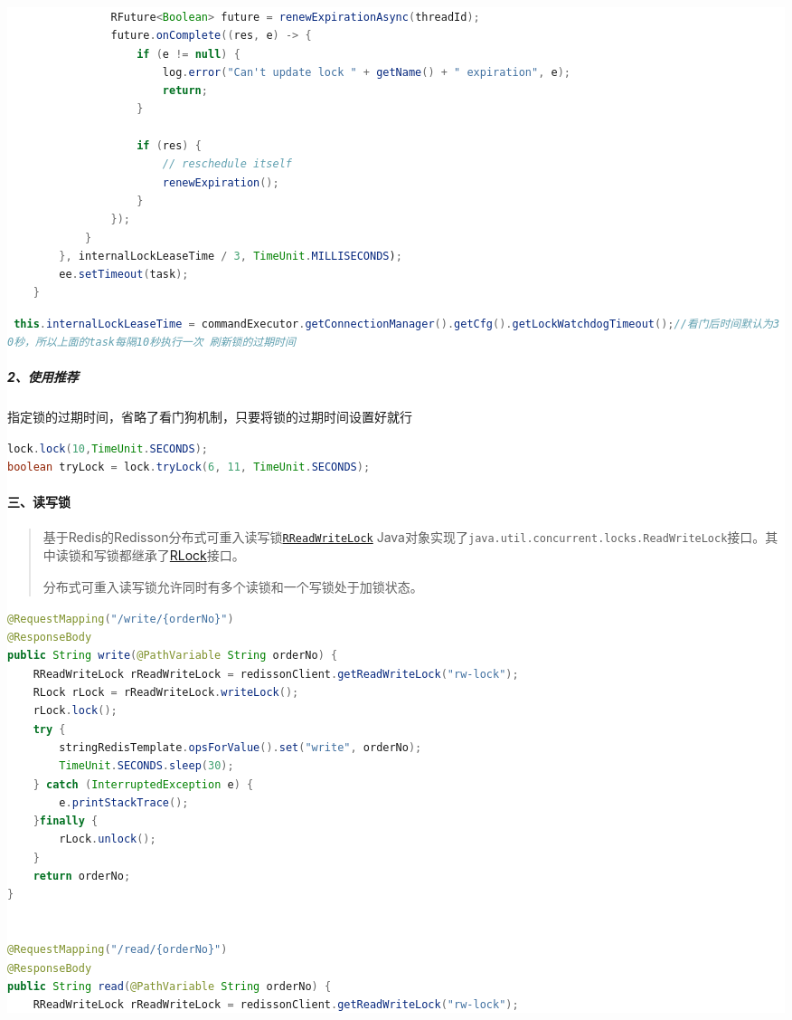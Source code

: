 ```java
                RFuture<Boolean> future = renewExpirationAsync(threadId);
                future.onComplete((res, e) -> {
                    if (e != null) {
                        log.error("Can't update lock " + getName() + " expiration", e);
                        return;
                    }
                    
                    if (res) {
                        // reschedule itself
                        renewExpiration();
                    }
                });
            }
        }, internalLockLeaseTime / 3, TimeUnit.MILLISECONDS);
        ee.setTimeout(task);
    }
```

```java
 this.internalLockLeaseTime = commandExecutor.getConnectionManager().getCfg().getLockWatchdogTimeout();//看门后时间默认为30秒，所以上面的task每隔10秒执行一次 刷新锁的过期时间
```



##### 2、使用推荐

指定锁的过期时间，省略了看门狗机制，只要将锁的过期时间设置好就行

```java
lock.lock(10,TimeUnit.SECONDS);
boolean tryLock = lock.tryLock(6, 11, TimeUnit.SECONDS);
```



#### 三、读写锁

> 基于Redis的Redisson分布式可重入读写锁[`RReadWriteLock`](http://static.javadoc.io/org.redisson/redisson/3.4.3/org/redisson/api/RReadWriteLock.html) Java对象实现了`java.util.concurrent.locks.ReadWriteLock`接口。其中读锁和写锁都继承了[RLock](https://github.com/redisson/redisson/wiki/8.-分布式锁和同步器#81-可重入锁reentrant-lock)接口。
>
> 分布式可重入读写锁允许同时有多个读锁和一个写锁处于加锁状态。



```java
@RequestMapping("/write/{orderNo}")
@ResponseBody
public String write(@PathVariable String orderNo) {
    RReadWriteLock rReadWriteLock = redissonClient.getReadWriteLock("rw-lock");
    RLock rLock = rReadWriteLock.writeLock();
    rLock.lock();
    try {
        stringRedisTemplate.opsForValue().set("write", orderNo);
        TimeUnit.SECONDS.sleep(30);
    } catch (InterruptedException e) {
        e.printStackTrace();
    }finally {
        rLock.unlock();
    }
    return orderNo;
}


@RequestMapping("/read/{orderNo}")
@ResponseBody
public String read(@PathVariable String orderNo) {
    RReadWriteLock rReadWriteLock = redissonClient.getReadWriteLock("rw-lock");
```
